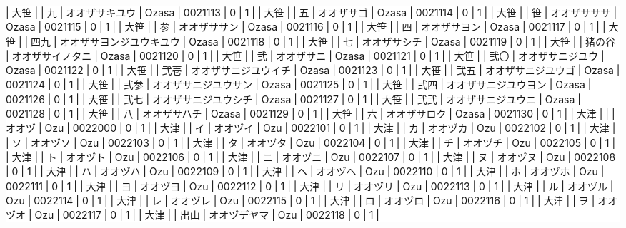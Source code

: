 | 大笹 |  | 九 | オオザサキユウ | Ozasa | 0021113 | 0 | 1 |
| 大笹 |  | 五 | オオザサゴ | Ozasa | 0021114 | 0 | 1 |
| 大笹 |  | 笹 | オオザサササ | Ozasa | 0021115 | 0 | 1 |
| 大笹 |  | 参 | オオザササン | Ozasa | 0021116 | 0 | 1 |
| 大笹 |  | 四 | オオザサヨン | Ozasa | 0021117 | 0 | 1 |
| 大笹 |  | 四九 | オオザサヨンジユウキユウ | Ozasa | 0021118 | 0 | 1 |
| 大笹 |  | 七 | オオザサシチ | Ozasa | 0021119 | 0 | 1 |
| 大笹 |  | 猪の谷 | オオザサイノタニ | Ozasa | 0021120 | 0 | 1 |
| 大笹 |  | 弐 | オオザサニ | Ozasa | 0021121 | 0 | 1 |
| 大笹 |  | 弐〇 | オオザサニジユウ | Ozasa | 0021122 | 0 | 1 |
| 大笹 |  | 弐壱 | オオザサニジユウイチ | Ozasa | 0021123 | 0 | 1 |
| 大笹 |  | 弐五 | オオザサニジユウゴ | Ozasa | 0021124 | 0 | 1 |
| 大笹 |  | 弐参 | オオザサニジユウサン | Ozasa | 0021125 | 0 | 1 |
| 大笹 |  | 弐四 | オオザサニジユウヨン | Ozasa | 0021126 | 0 | 1 |
| 大笹 |  | 弐七 | オオザサニジユウシチ | Ozasa | 0021127 | 0 | 1 |
| 大笹 |  | 弐弐 | オオザサニジユウニ | Ozasa | 0021128 | 0 | 1 |
| 大笹 |  | 八 | オオザサハチ | Ozasa | 0021129 | 0 | 1 |
| 大笹 |  | 六 | オオザサロク | Ozasa | 0021130 | 0 | 1 |
| 大津 |  |  | オオヅ | Ozu | 0022000 | 0 | 1 |
| 大津 |  | イ | オオヅイ | Ozu | 0022101 | 0 | 1 |
| 大津 |  | カ | オオヅカ | Ozu | 0022102 | 0 | 1 |
| 大津 |  | ソ | オオヅソ | Ozu | 0022103 | 0 | 1 |
| 大津 |  | タ | オオヅタ | Ozu | 0022104 | 0 | 1 |
| 大津 |  | チ | オオヅチ | Ozu | 0022105 | 0 | 1 |
| 大津 |  | ト | オオヅト | Ozu | 0022106 | 0 | 1 |
| 大津 |  | ニ | オオヅニ | Ozu | 0022107 | 0 | 1 |
| 大津 |  | ヌ | オオヅヌ | Ozu | 0022108 | 0 | 1 |
| 大津 |  | ハ | オオヅハ | Ozu | 0022109 | 0 | 1 |
| 大津 |  | ヘ | オオヅヘ | Ozu | 0022110 | 0 | 1 |
| 大津 |  | ホ | オオヅホ | Ozu | 0022111 | 0 | 1 |
| 大津 |  | ヨ | オオヅヨ | Ozu | 0022112 | 0 | 1 |
| 大津 |  | リ | オオヅリ | Ozu | 0022113 | 0 | 1 |
| 大津 |  | ル | オオヅル | Ozu | 0022114 | 0 | 1 |
| 大津 |  | レ | オオヅレ | Ozu | 0022115 | 0 | 1 |
| 大津 |  | ロ | オオヅロ | Ozu | 0022116 | 0 | 1 |
| 大津 |  | ヲ | オオヅオ | Ozu | 0022117 | 0 | 1 |
| 大津 |  | 出山 | オオヅデヤマ | Ozu | 0022118 | 0 | 1 |